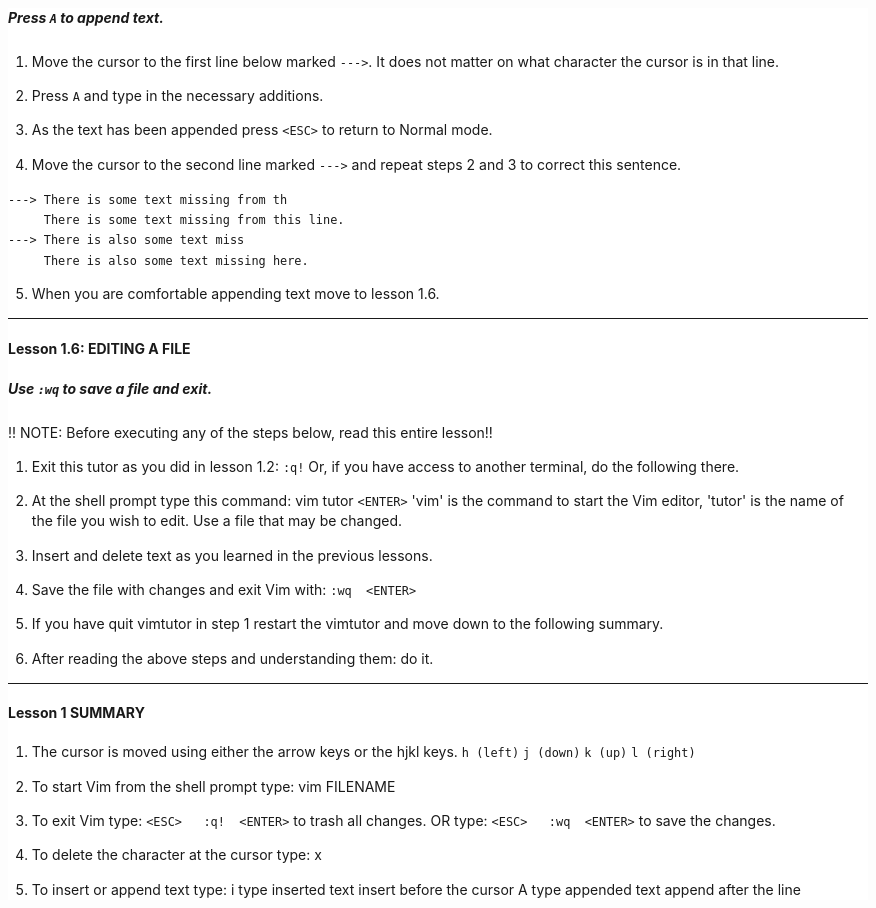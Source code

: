 ##### Press `A` to append text.

  1. Move the cursor to the first line below marked `--->`.
     It does not matter on what character the cursor is in that line.

  2. Press `A` and type in the necessary additions.

  3. As the text has been appended press `<ESC>` to return to Normal mode.

  4. Move the cursor to the second line marked `--->` and repeat 
     steps 2 and 3 to correct this sentence.

~~~
---> There is some text missing from th
     There is some text missing from this line.
---> There is also some text miss
     There is also some text missing here.
~~~

  5. When you are comfortable appending text move to lesson 1.6.

* * *

#### Lesson 1.6: EDITING A FILE

##### Use `:wq` to save a file and exit.

  !! NOTE: Before executing any of the steps below, read this entire lesson!!

  1. Exit this tutor as you did in lesson 1.2:  `:q!`
     Or, if you have access to another terminal, do the following there.

  2. At the shell prompt type this command:  vim tutor `<ENTER>`
     'vim' is the command to start the Vim editor, 'tutor' is the name of the
     file you wish to edit.  Use a file that may be changed.

  3. Insert and delete text as you learned in the previous lessons.

  4. Save the file with changes and exit Vim with:  `:wq  <ENTER>`

  5. If you have quit vimtutor in step 1 restart the vimtutor and move down to
     the following summary.

  6. After reading the above steps and understanding them: do it.
  
* * *

#### Lesson 1 SUMMARY

  1. The cursor is moved using either the arrow keys or the hjkl keys.
	 `h (left)`	`j (down)`       `k (up)`	    `l (right)`

  2. To start Vim from the shell prompt type:  vim FILENAME <ENTER>

  3. To exit Vim type:	   `<ESC>   :q!	 <ENTER>`  to trash all changes.
	     OR type:	   `<ESC>   :wq	 <ENTER>`  to save the changes.

  4. To delete the character at the cursor type:  x

  5. To insert or append text type:
	 i   type inserted text   <ESC>		insert before the cursor
	 A   type appended text   <ESC>         append after the line
